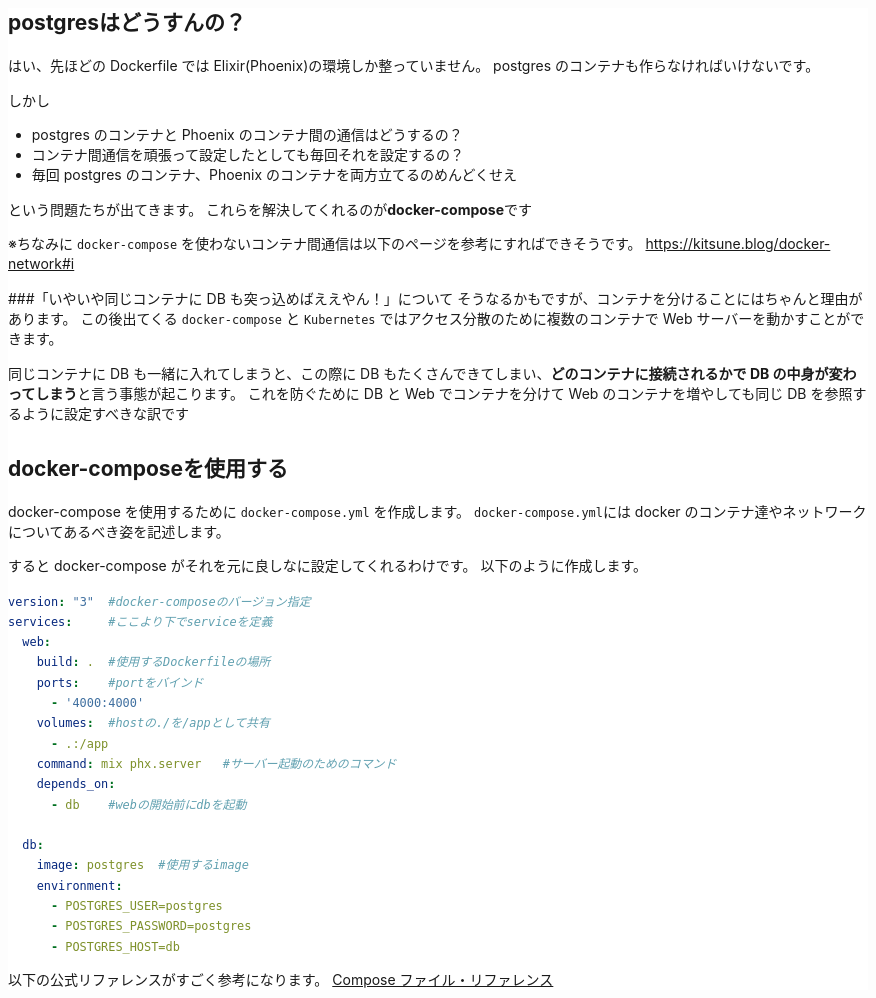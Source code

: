 ## postgresはどうすんの？
はい、先ほどの Dockerfile では Elixir(Phoenix)の環境しか整っていません。
postgres のコンテナも作らなければいけないです。

しかし
- postgres のコンテナと Phoenix のコンテナ間の通信はどうするの？
- コンテナ間通信を頑張って設定したとしても毎回それを設定するの？
- 毎回 postgres のコンテナ、Phoenix のコンテナを両方立てるのめんどくせえ

という問題たちが出てきます。
これらを解決してくれるのが**docker-compose**です

※ちなみに `docker-compose` を使わないコンテナ間通信は以下のページを参考にすればできそうです。
https://kitsune.blog/docker-network#i

###「いやいや同じコンテナに DB も突っ込めばええやん！」について
そうなるかもですが、コンテナを分けることにはちゃんと理由があります。
この後出てくる `docker-compose` と `Kubernetes` ではアクセス分散のために複数のコンテナで Web サーバーを動かすことができます。

同じコンテナに DB も一緒に入れてしまうと、この際に DB もたくさんできてしまい、**どのコンテナに接続されるかで DB の中身が変わってしまう**と言う事態が起こります。
これを防ぐために DB と Web でコンテナを分けて Web のコンテナを増やしても同じ DB を参照するように設定すべきな訳です

## docker-composeを使用する
docker-compose を使用するために `docker-compose.yml` を作成します。
`docker-compose.yml`には docker のコンテナ達やネットワークについてあるべき姿を記述します。

すると docker-compose がそれを元に良しなに設定してくれるわけです。
以下のように作成します。

```yml:docker-compose.yml
version: "3"  #docker-composeのバージョン指定
services:     #ここより下でserviceを定義
  web:
    build: .  #使用するDockerfileの場所
    ports:    #portをバインド
      - '4000:4000'
    volumes:  #hostの./を/appとして共有
      - .:/app
    command: mix phx.server   #サーバー起動のためのコマンド
    depends_on:
      - db    #webの開始前にdbを起動

  db:
    image: postgres  #使用するimage
    environment:
      - POSTGRES_USER=postgres
      - POSTGRES_PASSWORD=postgres
      - POSTGRES_HOST=db
```

以下の公式リファレンスがすごく参考になります。
[Compose ファイル・リファレンス](http://docs.docker.jp/compose/compose-file.html#network-configuration-reference)
